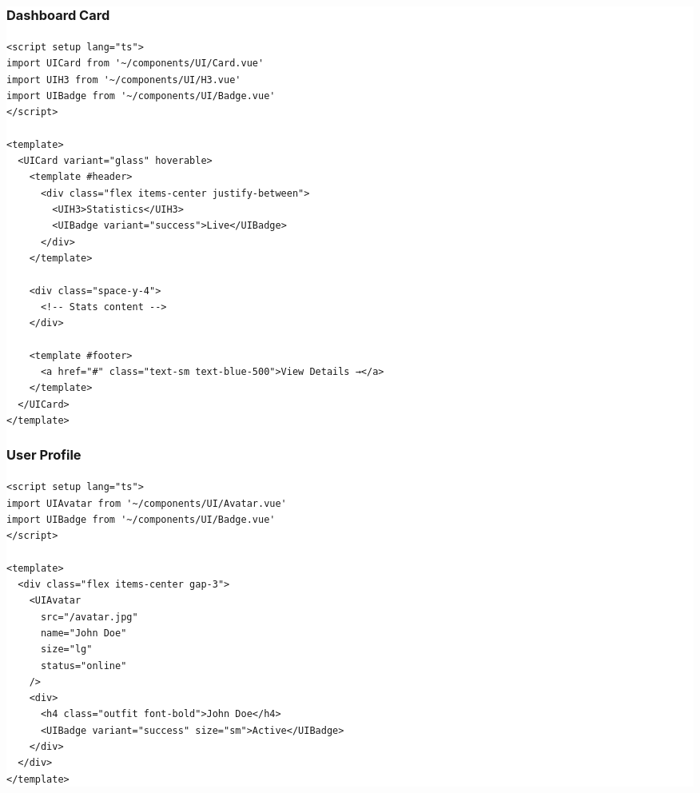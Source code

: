 ### Dashboard Card

```vue
<script setup lang="ts">
import UICard from '~/components/UI/Card.vue'
import UIH3 from '~/components/UI/H3.vue'
import UIBadge from '~/components/UI/Badge.vue'
</script>

<template>
  <UICard variant="glass" hoverable>
    <template #header>
      <div class="flex items-center justify-between">
        <UIH3>Statistics</UIH3>
        <UIBadge variant="success">Live</UIBadge>
      </div>
    </template>

    <div class="space-y-4">
      <!-- Stats content -->
    </div>

    <template #footer>
      <a href="#" class="text-sm text-blue-500">View Details →</a>
    </template>
  </UICard>
</template>
```

### User Profile

```vue
<script setup lang="ts">
import UIAvatar from '~/components/UI/Avatar.vue'
import UIBadge from '~/components/UI/Badge.vue'
</script>

<template>
  <div class="flex items-center gap-3">
    <UIAvatar
      src="/avatar.jpg"
      name="John Doe"
      size="lg"
      status="online"
    />
    <div>
      <h4 class="outfit font-bold">John Doe</h4>
      <UIBadge variant="success" size="sm">Active</UIBadge>
    </div>
  </div>
</template>
```
